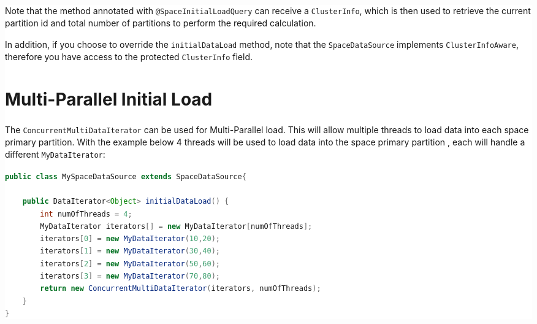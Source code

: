 Note that the method annotated with `@SpaceInitialLoadQuery` can receive a `ClusterInfo`, which is then used to retrieve the current partition id and total number of partitions to perform the required calculation.

In addition, if you choose to override the `initialDataLoad` method, note that the `SpaceDataSource` implements `ClusterInfoAware`, therefore you have access to the protected `ClusterInfo` field.

# Multi-Parallel Initial Load

The `ConcurrentMultiDataIterator` can be used for Multi-Parallel load. This will allow multiple threads to load data into each space primary partition. With the example below 4 threads will be used to load data into the space primary partition , each will handle a different `MyDataIterator`:


```java
public class MySpaceDataSource extends SpaceDataSource{

	public DataIterator<Object> initialDataLoad() {
		int numOfThreads = 4;	
		MyDataIterator iterators[] = new MyDataIterator[numOfThreads];
		iterators[0] = new MyDataIterator(10,20);
		iterators[1] = new MyDataIterator(30,40);
		iterators[2] = new MyDataIterator(50,60);
		iterators[3] = new MyDataIterator(70,80);
		return new ConcurrentMultiDataIterator(iterators, numOfThreads);
	}
}
```
